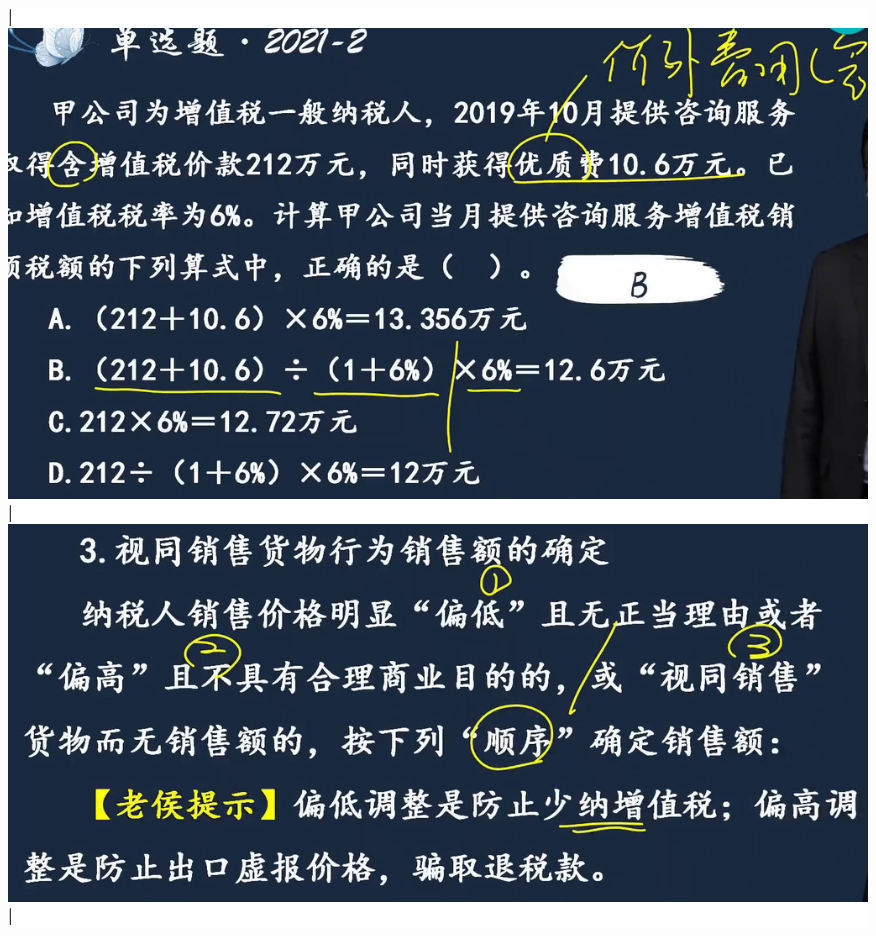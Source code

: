 | ![](./初级经济法基础_4货物和劳务税法.assets/Snipaste_2022-11-05_17-44-05.jpg) | ![](./初级经济法基础_4货物和劳务税法.assets/Snipaste_2022-09-12_17-59-01.jpg) |